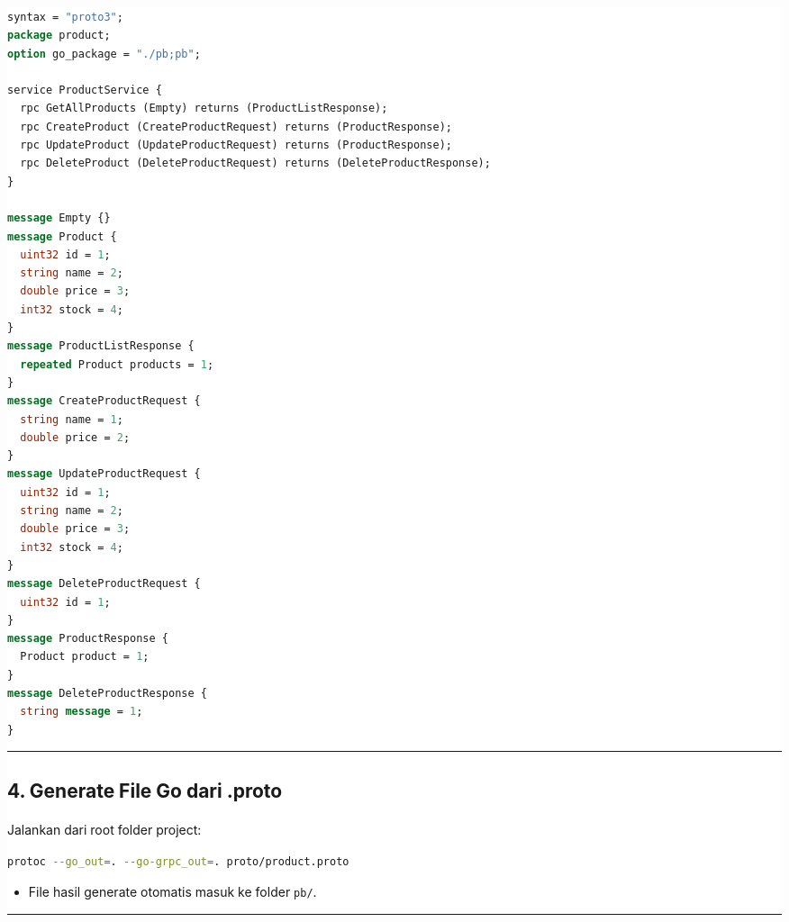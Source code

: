 ```proto
syntax = "proto3";
package product;
option go_package = "./pb;pb";

service ProductService {
  rpc GetAllProducts (Empty) returns (ProductListResponse);
  rpc CreateProduct (CreateProductRequest) returns (ProductResponse);
  rpc UpdateProduct (UpdateProductRequest) returns (ProductResponse);
  rpc DeleteProduct (DeleteProductRequest) returns (DeleteProductResponse);
}

message Empty {}
message Product {
  uint32 id = 1;
  string name = 2;
  double price = 3;
  int32 stock = 4;
}
message ProductListResponse {
  repeated Product products = 1;
}
message CreateProductRequest {
  string name = 1;
  double price = 2;
}
message UpdateProductRequest {
  uint32 id = 1;
  string name = 2;
  double price = 3;
  int32 stock = 4;
}
message DeleteProductRequest {
  uint32 id = 1;
}
message ProductResponse {
  Product product = 1;
}
message DeleteProductResponse {
  string message = 1;
}
```

---

## 4. Generate File Go dari .proto

Jalankan dari root folder project:
```sh
protoc --go_out=. --go-grpc_out=. proto/product.proto
```
- File hasil generate otomatis masuk ke folder `pb/`.

---